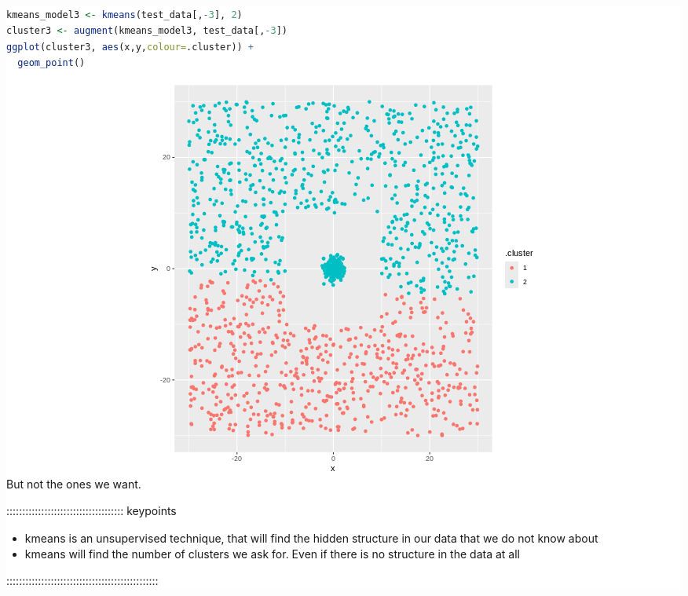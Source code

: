 ``` r
kmeans_model3 <- kmeans(test_data[,-3], 2)
cluster3 <- augment(kmeans_model3, test_data[,-3])
ggplot(cluster3, aes(x,y,colour=.cluster)) +
  geom_point()
```

<img src="fig/kmeans-rendered-unnamed-chunk-15-1.png" style="display: block; margin: auto;" />
But not the ones we want.


::::::::::::::::::::::::::::::::::::: keypoints 

- kmeans is an unsupervised technique, that will find the hidden structure in our data that we do not know about
- kmeans will find the number of clusters we ask for. Even if there is no structure in the data at all

::::::::::::::::::::::::::::::::::::::::::::::::

